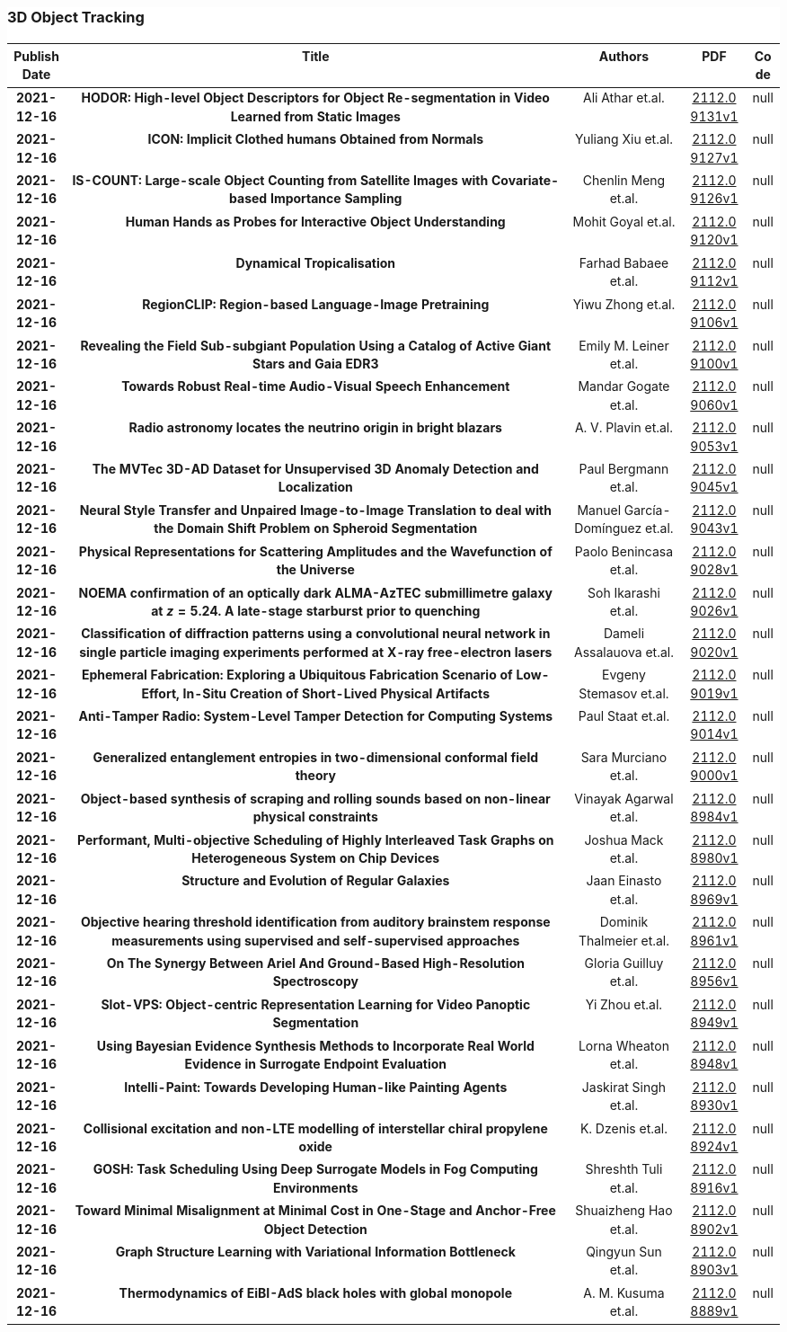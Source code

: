 ### 3D Object Tracking
|Publish Date|Title|Authors|PDF|Code|
| :---: | :---: | :---: | :---: | :---: |
|**2021-12-16**|**HODOR: High-level Object Descriptors for Object Re-segmentation in Video Learned from Static Images**|Ali Athar et.al.|[2112.09131v1](http://arxiv.org/abs/2112.09131v1)|null|
|**2021-12-16**|**ICON: Implicit Clothed humans Obtained from Normals**|Yuliang Xiu et.al.|[2112.09127v1](http://arxiv.org/abs/2112.09127v1)|null|
|**2021-12-16**|**IS-COUNT: Large-scale Object Counting from Satellite Images with Covariate-based Importance Sampling**|Chenlin Meng et.al.|[2112.09126v1](http://arxiv.org/abs/2112.09126v1)|null|
|**2021-12-16**|**Human Hands as Probes for Interactive Object Understanding**|Mohit Goyal et.al.|[2112.09120v1](http://arxiv.org/abs/2112.09120v1)|null|
|**2021-12-16**|**Dynamical Tropicalisation**|Farhad Babaee et.al.|[2112.09112v1](http://arxiv.org/abs/2112.09112v1)|null|
|**2021-12-16**|**RegionCLIP: Region-based Language-Image Pretraining**|Yiwu Zhong et.al.|[2112.09106v1](http://arxiv.org/abs/2112.09106v1)|null|
|**2021-12-16**|**Revealing the Field Sub-subgiant Population Using a Catalog of Active Giant Stars and Gaia EDR3**|Emily M. Leiner et.al.|[2112.09100v1](http://arxiv.org/abs/2112.09100v1)|null|
|**2021-12-16**|**Towards Robust Real-time Audio-Visual Speech Enhancement**|Mandar Gogate et.al.|[2112.09060v1](http://arxiv.org/abs/2112.09060v1)|null|
|**2021-12-16**|**Radio astronomy locates the neutrino origin in bright blazars**|A. V. Plavin et.al.|[2112.09053v1](http://arxiv.org/abs/2112.09053v1)|null|
|**2021-12-16**|**The MVTec 3D-AD Dataset for Unsupervised 3D Anomaly Detection and Localization**|Paul Bergmann et.al.|[2112.09045v1](http://arxiv.org/abs/2112.09045v1)|null|
|**2021-12-16**|**Neural Style Transfer and Unpaired Image-to-Image Translation to deal with the Domain Shift Problem on Spheroid Segmentation**|Manuel García-Domínguez et.al.|[2112.09043v1](http://arxiv.org/abs/2112.09043v1)|null|
|**2021-12-16**|**Physical Representations for Scattering Amplitudes and the Wavefunction of the Universe**|Paolo Benincasa et.al.|[2112.09028v1](http://arxiv.org/abs/2112.09028v1)|null|
|**2021-12-16**|**NOEMA confirmation of an optically dark ALMA-AzTEC submillimetre galaxy at $z=5.24$. A late-stage starburst prior to quenching**|Soh Ikarashi et.al.|[2112.09026v1](http://arxiv.org/abs/2112.09026v1)|null|
|**2021-12-16**|**Classification of diffraction patterns using a convolutional neural network in single particle imaging experiments performed at X-ray free-electron lasers**|Dameli Assalauova et.al.|[2112.09020v1](http://arxiv.org/abs/2112.09020v1)|null|
|**2021-12-16**|**Ephemeral Fabrication: Exploring a Ubiquitous Fabrication Scenario of Low-Effort, In-Situ Creation of Short-Lived Physical Artifacts**|Evgeny Stemasov et.al.|[2112.09019v1](http://arxiv.org/abs/2112.09019v1)|null|
|**2021-12-16**|**Anti-Tamper Radio: System-Level Tamper Detection for Computing Systems**|Paul Staat et.al.|[2112.09014v1](http://arxiv.org/abs/2112.09014v1)|null|
|**2021-12-16**|**Generalized entanglement entropies in two-dimensional conformal field theory**|Sara Murciano et.al.|[2112.09000v1](http://arxiv.org/abs/2112.09000v1)|null|
|**2021-12-16**|**Object-based synthesis of scraping and rolling sounds based on non-linear physical constraints**|Vinayak Agarwal et.al.|[2112.08984v1](http://arxiv.org/abs/2112.08984v1)|null|
|**2021-12-16**|**Performant, Multi-objective Scheduling of Highly Interleaved Task Graphs on Heterogeneous System on Chip Devices**|Joshua Mack et.al.|[2112.08980v1](http://arxiv.org/abs/2112.08980v1)|null|
|**2021-12-16**|**Structure and Evolution of Regular Galaxies**|Jaan Einasto et.al.|[2112.08969v1](http://arxiv.org/abs/2112.08969v1)|null|
|**2021-12-16**|**Objective hearing threshold identification from auditory brainstem response measurements using supervised and self-supervised approaches**|Dominik Thalmeier et.al.|[2112.08961v1](http://arxiv.org/abs/2112.08961v1)|null|
|**2021-12-16**|**On The Synergy Between Ariel And Ground-Based High-Resolution Spectroscopy**|Gloria Guilluy et.al.|[2112.08956v1](http://arxiv.org/abs/2112.08956v1)|null|
|**2021-12-16**|**Slot-VPS: Object-centric Representation Learning for Video Panoptic Segmentation**|Yi Zhou et.al.|[2112.08949v1](http://arxiv.org/abs/2112.08949v1)|null|
|**2021-12-16**|**Using Bayesian Evidence Synthesis Methods to Incorporate Real World Evidence in Surrogate Endpoint Evaluation**|Lorna Wheaton et.al.|[2112.08948v1](http://arxiv.org/abs/2112.08948v1)|null|
|**2021-12-16**|**Intelli-Paint: Towards Developing Human-like Painting Agents**|Jaskirat Singh et.al.|[2112.08930v1](http://arxiv.org/abs/2112.08930v1)|null|
|**2021-12-16**|**Collisional excitation and non-LTE modelling of interstellar chiral propylene oxide**|K. Dzenis et.al.|[2112.08924v1](http://arxiv.org/abs/2112.08924v1)|null|
|**2021-12-16**|**GOSH: Task Scheduling Using Deep Surrogate Models in Fog Computing Environments**|Shreshth Tuli et.al.|[2112.08916v1](http://arxiv.org/abs/2112.08916v1)|null|
|**2021-12-16**|**Toward Minimal Misalignment at Minimal Cost in One-Stage and Anchor-Free Object Detection**|Shuaizheng Hao et.al.|[2112.08902v1](http://arxiv.org/abs/2112.08902v1)|null|
|**2021-12-16**|**Graph Structure Learning with Variational Information Bottleneck**|Qingyun Sun et.al.|[2112.08903v1](http://arxiv.org/abs/2112.08903v1)|null|
|**2021-12-16**|**Thermodynamics of EiBI-AdS black holes with global monopole**|A. M. Kusuma et.al.|[2112.08889v1](http://arxiv.org/abs/2112.08889v1)|null|
